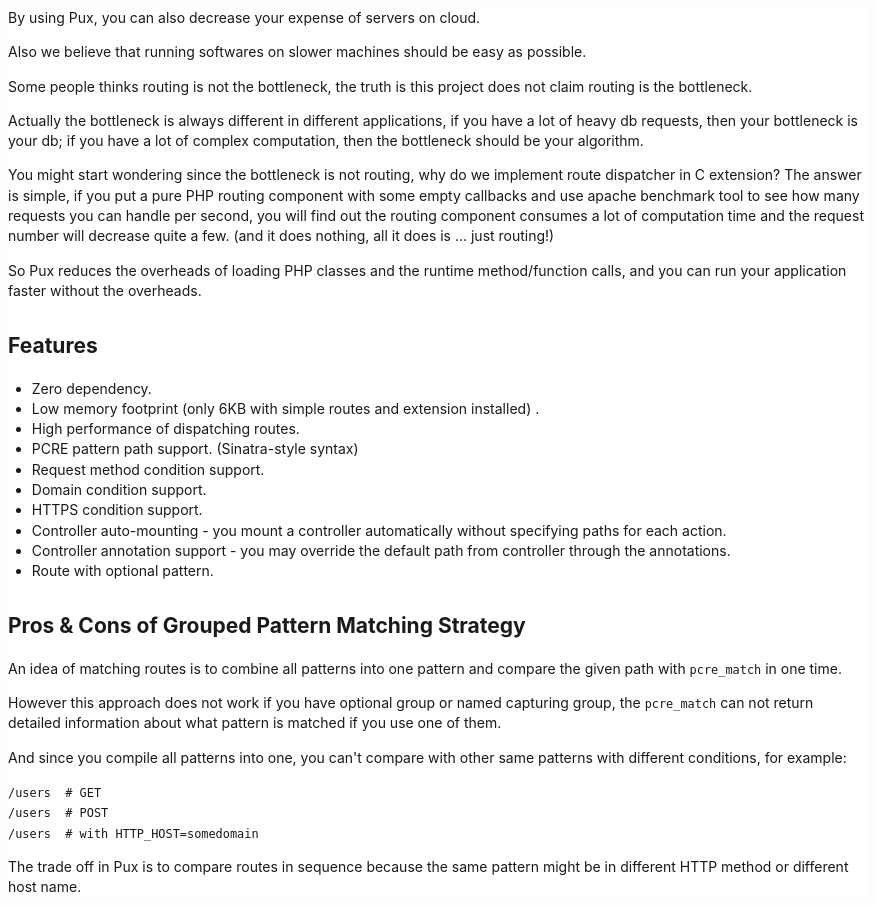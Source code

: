 By using Pux, you can also decrease your expense of servers on cloud.

Also we believe that running softwares on slower machines should be easy as possible.

Some people thinks routing is not the bottleneck, the truth is this project
does not claim routing is the bottleneck.

Actually the bottleneck is always different in different applications, if you
have a lot of heavy db requests, then your bottleneck is your db; if you have a
lot of complex computation, then the bottleneck should be your algorithm.

You might start wondering since the bottleneck is not routing, why do we
implement route dispatcher in C extension? The answer is simple, if you put a
pure PHP routing component with some empty callbacks and use apache benchmark
tool to see how many requests you can handle per second, you will find out the
routing component consumes a lot of computation time and the request number
will decrease quite a few. (and it does nothing, all it does is ... just
routing!)

So Pux reduces the overheads of loading PHP classes and the runtime
method/function calls, and you can run your application faster without the overheads.


Features
--------------------

- Zero dependency.
- Low memory footprint (only 6KB with simple routes and extension installed) .
- High performance of dispatching routes.
- PCRE pattern path support. (Sinatra-style syntax)
- Request method condition support.
- Domain condition support.
- HTTPS condition support.
- Controller auto-mounting - you mount a controller automatically without specifying paths for each action.
- Controller annotation support - you may override the default path from controller through the annotations.
- Route with optional pattern.

Pros & Cons of Grouped Pattern Matching Strategy
----------------------------------------
An idea of matching routes is to combine all patterns into one pattern and
compare the given path with `pcre_match` in one time.

However this approach does not work if you have optional group or named
capturing group, the `pcre_match` can not return detailed information about
what pattern is matched if you use one of them.

And since you compile all patterns into one, you can't compare with other same
patterns with different conditions, for example:

    /users  # GET
    /users  # POST
    /users  # with HTTP_HOST=somedomain

The trade off in Pux is to compare routes in sequence because the same pattern
might be in different HTTP method or different host name.
